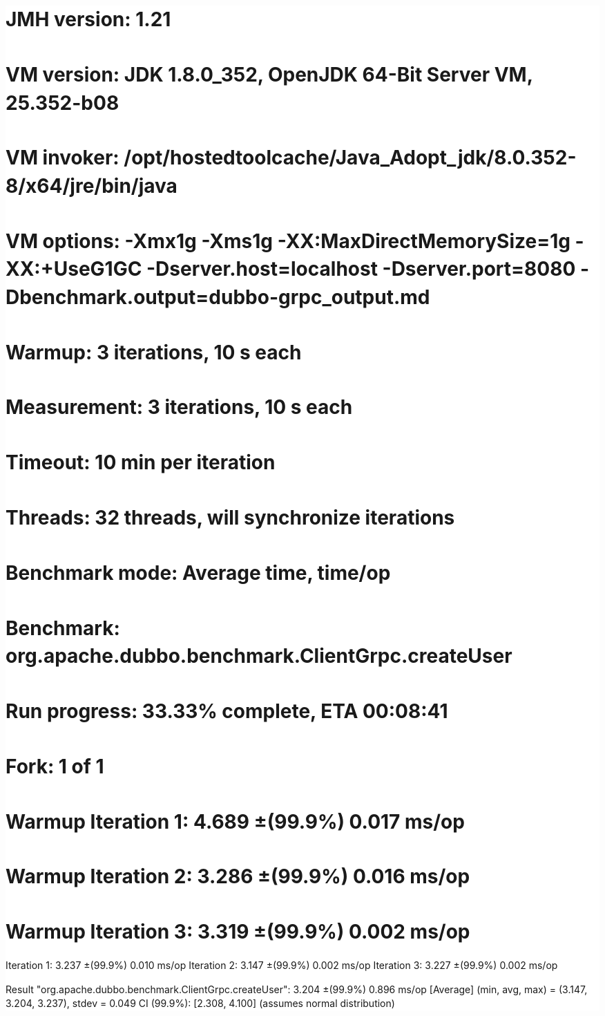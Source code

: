 
# JMH version: 1.21
# VM version: JDK 1.8.0_352, OpenJDK 64-Bit Server VM, 25.352-b08
# VM invoker: /opt/hostedtoolcache/Java_Adopt_jdk/8.0.352-8/x64/jre/bin/java
# VM options: -Xmx1g -Xms1g -XX:MaxDirectMemorySize=1g -XX:+UseG1GC -Dserver.host=localhost -Dserver.port=8080 -Dbenchmark.output=dubbo-grpc_output.md
# Warmup: 3 iterations, 10 s each
# Measurement: 3 iterations, 10 s each
# Timeout: 10 min per iteration
# Threads: 32 threads, will synchronize iterations
# Benchmark mode: Average time, time/op
# Benchmark: org.apache.dubbo.benchmark.ClientGrpc.createUser

# Run progress: 33.33% complete, ETA 00:08:41
# Fork: 1 of 1
# Warmup Iteration   1: 4.689 ±(99.9%) 0.017 ms/op
# Warmup Iteration   2: 3.286 ±(99.9%) 0.016 ms/op
# Warmup Iteration   3: 3.319 ±(99.9%) 0.002 ms/op
Iteration   1: 3.237 ±(99.9%) 0.010 ms/op
Iteration   2: 3.147 ±(99.9%) 0.002 ms/op
Iteration   3: 3.227 ±(99.9%) 0.002 ms/op


Result "org.apache.dubbo.benchmark.ClientGrpc.createUser":
  3.204 ±(99.9%) 0.896 ms/op [Average]
  (min, avg, max) = (3.147, 3.204, 3.237), stdev = 0.049
  CI (99.9%): [2.308, 4.100] (assumes normal distribution)
